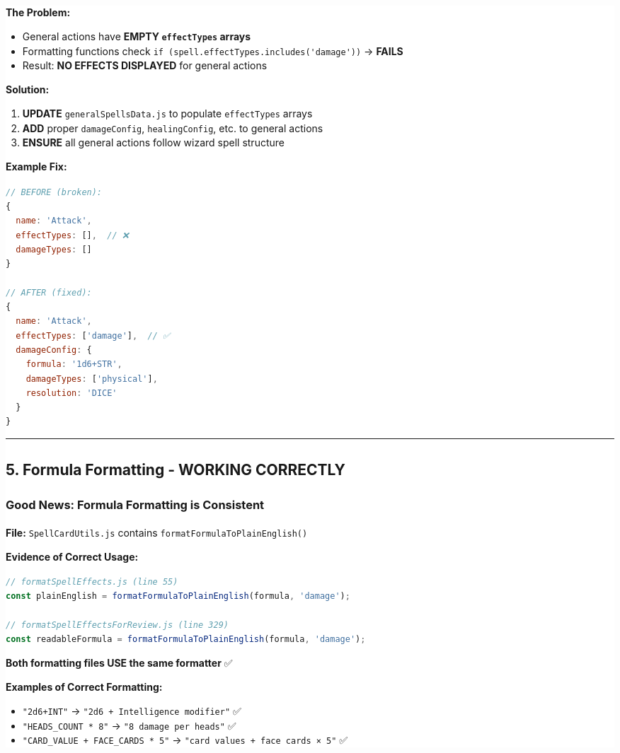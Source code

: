 **The Problem:**
- General actions have **EMPTY `effectTypes` arrays**
- Formatting functions check `if (spell.effectTypes.includes('damage'))` → **FAILS**
- Result: **NO EFFECTS DISPLAYED** for general actions

**Solution:**
1. **UPDATE** `generalSpellsData.js` to populate `effectTypes` arrays
2. **ADD** proper `damageConfig`, `healingConfig`, etc. to general actions
3. **ENSURE** all general actions follow wizard spell structure

**Example Fix:**
```javascript
// BEFORE (broken):
{
  name: 'Attack',
  effectTypes: [],  // ❌
  damageTypes: []
}

// AFTER (fixed):
{
  name: 'Attack',
  effectTypes: ['damage'],  // ✅
  damageConfig: {
    formula: '1d6+STR',
    damageTypes: ['physical'],
    resolution: 'DICE'
  }
}
```

---

## 5. Formula Formatting - WORKING CORRECTLY

### Good News: Formula Formatting is Consistent

**File:** `SpellCardUtils.js` contains `formatFormulaToPlainEnglish()`

**Evidence of Correct Usage:**
```javascript
// formatSpellEffects.js (line 55)
const plainEnglish = formatFormulaToPlainEnglish(formula, 'damage');

// formatSpellEffectsForReview.js (line 329)
const readableFormula = formatFormulaToPlainEnglish(formula, 'damage');
```

**Both formatting files USE the same formatter** ✅

**Examples of Correct Formatting:**
- `"2d6+INT"` → `"2d6 + Intelligence modifier"` ✅
- `"HEADS_COUNT * 8"` → `"8 damage per heads"` ✅
- `"CARD_VALUE + FACE_CARDS * 5"` → `"card values + face cards × 5"` ✅
